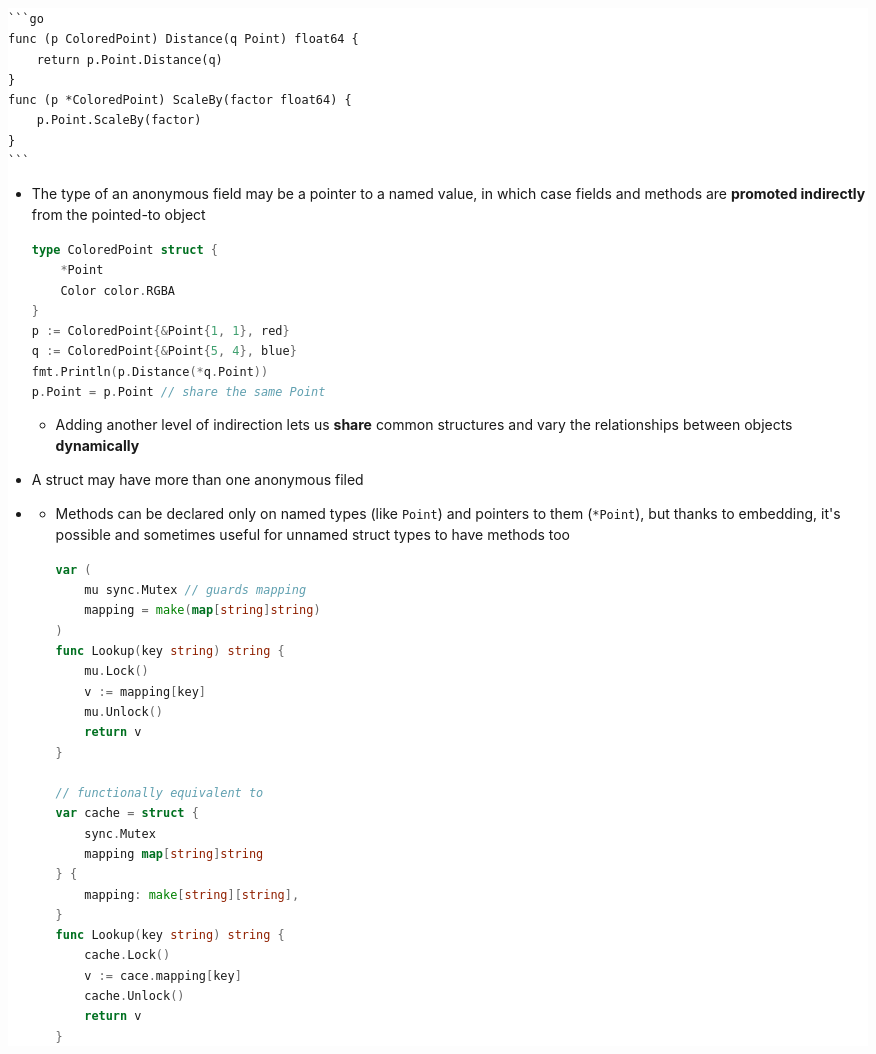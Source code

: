     ```go
    func (p ColoredPoint) Distance(q Point) float64 {
        return p.Point.Distance(q)
    }
    func (p *ColoredPoint) ScaleBy(factor float64) {
        p.Point.ScaleBy(factor)
    }
    ```

- The type of an anonymous field may be a pointer to a named value, in which case fields and methods are **promoted indirectly** from the pointed-to object

    ```go
    type ColoredPoint struct {
        *Point
        Color color.RGBA
    }
    p := ColoredPoint{&Point{1, 1}, red}
    q := ColoredPoint{&Point{5, 4}, blue}
    fmt.Println(p.Distance(*q.Point))
    p.Point = p.Point // share the same Point
    ```

    - Adding another level of indirection lets us **share** common structures and vary the relationships between objects **dynamically**
- A struct may have more than one anonymous filed
- * Methods can be declared only on named types (like `Point`) and pointers to them (`*Point`), but thanks to embedding, it's possible and sometimes useful for unnamed struct types to have methods too

    ```go
    var (
        mu sync.Mutex // guards mapping
        mapping = make(map[string]string)
    )
    func Lookup(key string) string {
        mu.Lock()
        v := mapping[key]
        mu.Unlock()
        return v
    }

    // functionally equivalent to
    var cache = struct {
        sync.Mutex
        mapping map[string]string
    } {
        mapping: make[string][string],
    }
    func Lookup(key string) string {
        cache.Lock()
        v := cace.mapping[key]
        cache.Unlock()
        return v
    }
    ```
